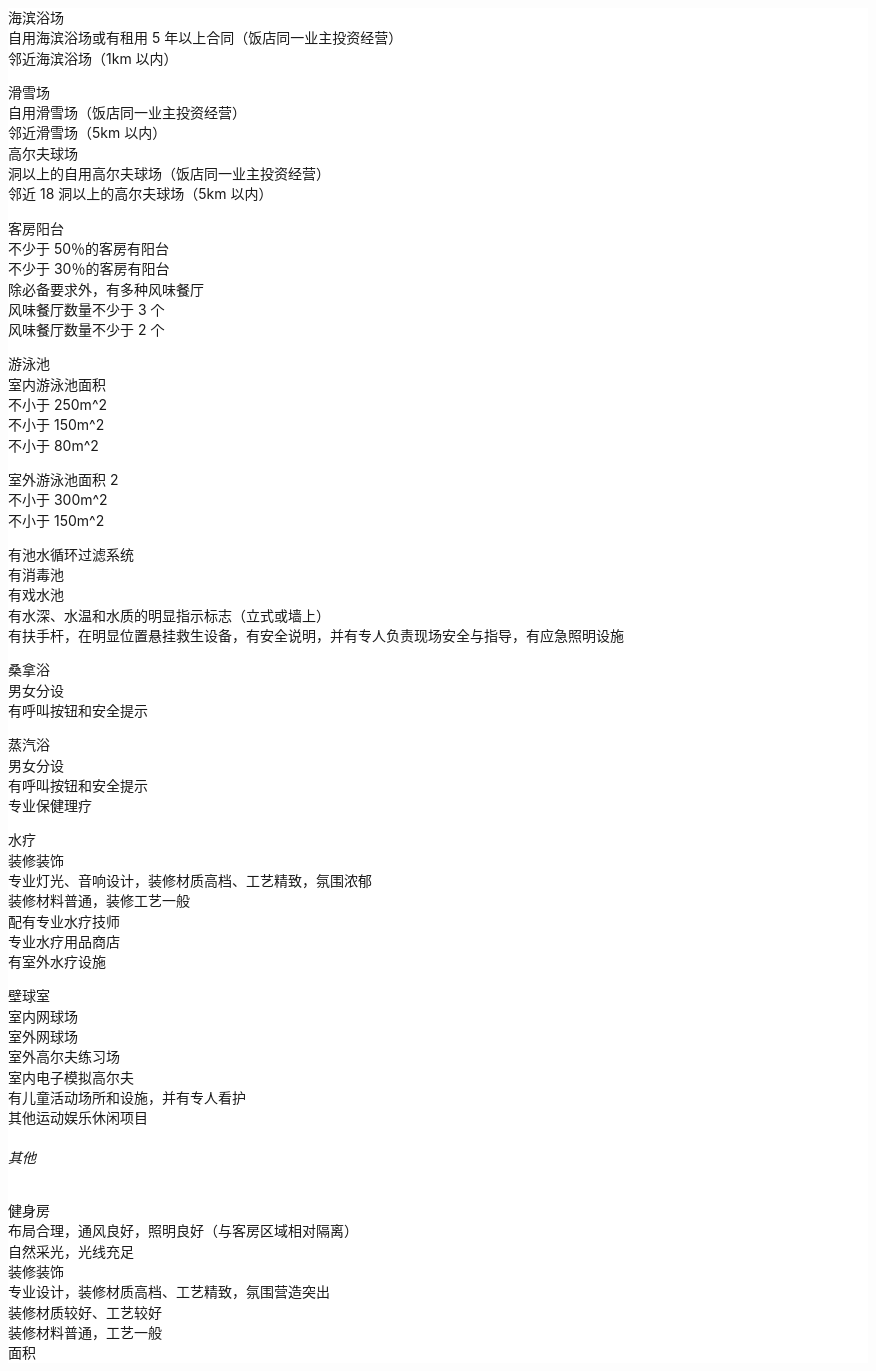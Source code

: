 海滨浴场  
自用海滨浴场或有租用 5 年以上合同（饭店同一业主投资经营）  
邻近海滨浴场（1km 以内）  
  
滑雪场  
自用滑雪场（饭店同一业主投资经营）  
邻近滑雪场（5km 以内）  
高尔夫球场  
洞以上的自用高尔夫球场（饭店同一业主投资经营）  
邻近 18 洞以上的高尔夫球场（5km 以内）  
  
客房阳台  
不少于 50％的客房有阳台  
不少于 30％的客房有阳台  
除必备要求外，有多种风味餐厅  
风味餐厅数量不少于 3 个  
风味餐厅数量不少于 2 个  
  
游泳池  
室内游泳池面积  
不小于 250m^2  
不小于 150m^2  
不小于 80m^2  
  
室外游泳池面积 2  
不小于 300m^2  
不小于 150m^2  
  
有池水循环过滤系统  
有消毒池  
有戏水池  
有水深、水温和水质的明显指示标志（立式或墙上）  
有扶手杆，在明显位置悬挂救生设备，有安全说明，并有专人负责现场安全与指导，有应急照明设施  
  
桑拿浴  
男女分设  
有呼叫按钮和安全提示  
  
蒸汽浴  
男女分设  
有呼叫按钮和安全提示  
专业保健理疗  
  
水疗  
装修装饰  
专业灯光、音响设计，装修材质高档、工艺精致，氛围浓郁  
装修材料普通，装修工艺一般  
配有专业水疗技师  
专业水疗用品商店  
有室外水疗设施  
  
壁球室  
室内网球场  
室外网球场  
室外高尔夫练习场  
室内电子模拟高尔夫  
有儿童活动场所和设施，并有专人看护   
其他运动娱乐休闲项目  
###### 其他
健身房  
布局合理，通风良好，照明良好（与客房区域相对隔离）  
自然采光，光线充足  
装修装饰  
专业设计，装修材质高档、工艺精致，氛围营造突出  
装修材质较好、工艺较好  
装修材料普通，工艺一般  
面积  